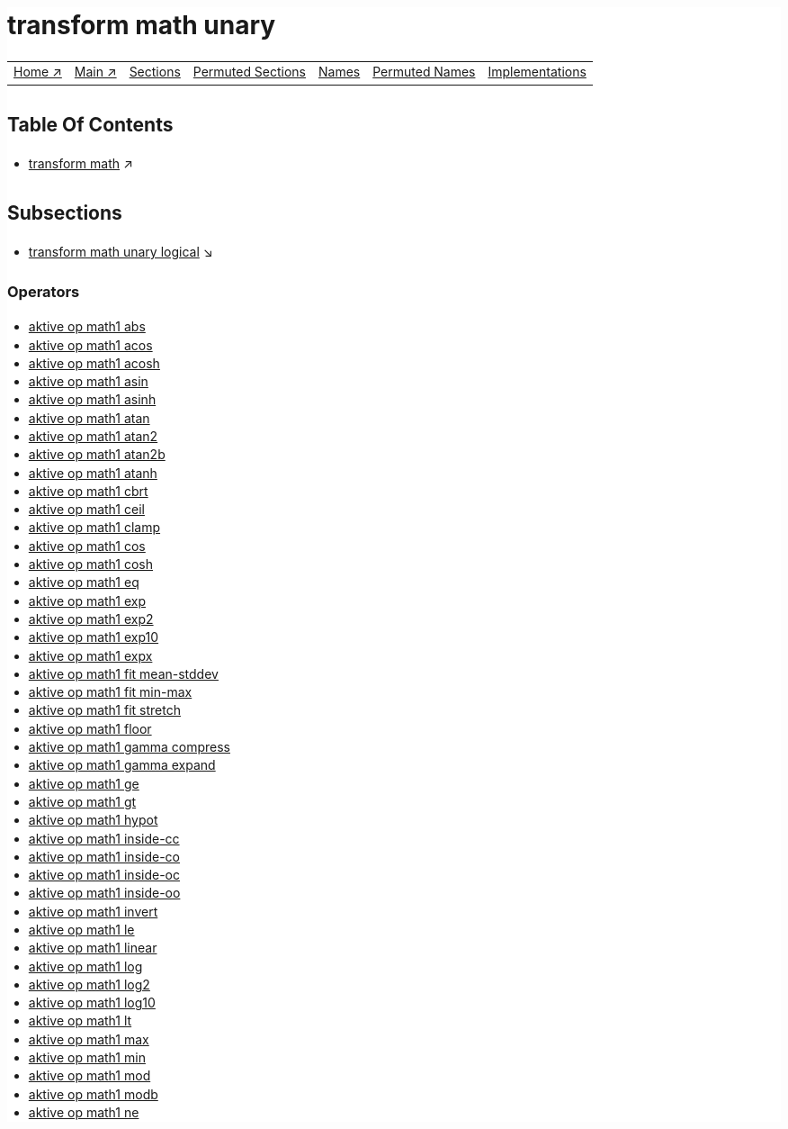 # transform math unary

||||||||
|---|---|---|---|---|---|---|
|[Home ↗](../README.md)|[Main ↗](index.md)|[Sections](index.md#sectree)|[Permuted Sections](bypsections.md)|[Names](byname.md)|[Permuted Names](bypnames.md)|[Implementations](bylang.md)|

## Table Of Contents

  - [transform math](transform_math.md) ↗


## Subsections


 - [transform math unary logical](transform_math_unary_logical.md) ↘

### Operators

 - [aktive op math1 abs](#op_math1_abs)
 - [aktive op math1 acos](#op_math1_acos)
 - [aktive op math1 acosh](#op_math1_acosh)
 - [aktive op math1 asin](#op_math1_asin)
 - [aktive op math1 asinh](#op_math1_asinh)
 - [aktive op math1 atan](#op_math1_atan)
 - [aktive op math1 atan2](#op_math1_atan2)
 - [aktive op math1 atan2b](#op_math1_atan2b)
 - [aktive op math1 atanh](#op_math1_atanh)
 - [aktive op math1 cbrt](#op_math1_cbrt)
 - [aktive op math1 ceil](#op_math1_ceil)
 - [aktive op math1 clamp](#op_math1_clamp)
 - [aktive op math1 cos](#op_math1_cos)
 - [aktive op math1 cosh](#op_math1_cosh)
 - [aktive op math1 eq](#op_math1_eq)
 - [aktive op math1 exp](#op_math1_exp)
 - [aktive op math1 exp2](#op_math1_exp2)
 - [aktive op math1 exp10](#op_math1_exp10)
 - [aktive op math1 expx](#op_math1_expx)
 - [aktive op math1 fit mean-stddev](#op_math1_fit_mean_stddev)
 - [aktive op math1 fit min-max](#op_math1_fit_min_max)
 - [aktive op math1 fit stretch](#op_math1_fit_stretch)
 - [aktive op math1 floor](#op_math1_floor)
 - [aktive op math1 gamma compress](#op_math1_gamma_compress)
 - [aktive op math1 gamma expand](#op_math1_gamma_expand)
 - [aktive op math1 ge](#op_math1_ge)
 - [aktive op math1 gt](#op_math1_gt)
 - [aktive op math1 hypot](#op_math1_hypot)
 - [aktive op math1 inside-cc](#op_math1_inside_cc)
 - [aktive op math1 inside-co](#op_math1_inside_co)
 - [aktive op math1 inside-oc](#op_math1_inside_oc)
 - [aktive op math1 inside-oo](#op_math1_inside_oo)
 - [aktive op math1 invert](#op_math1_invert)
 - [aktive op math1 le](#op_math1_le)
 - [aktive op math1 linear](#op_math1_linear)
 - [aktive op math1 log](#op_math1_log)
 - [aktive op math1 log2](#op_math1_log2)
 - [aktive op math1 log10](#op_math1_log10)
 - [aktive op math1 lt](#op_math1_lt)
 - [aktive op math1 max](#op_math1_max)
 - [aktive op math1 min](#op_math1_min)
 - [aktive op math1 mod](#op_math1_mod)
 - [aktive op math1 modb](#op_math1_modb)
 - [aktive op math1 ne](#op_math1_ne)